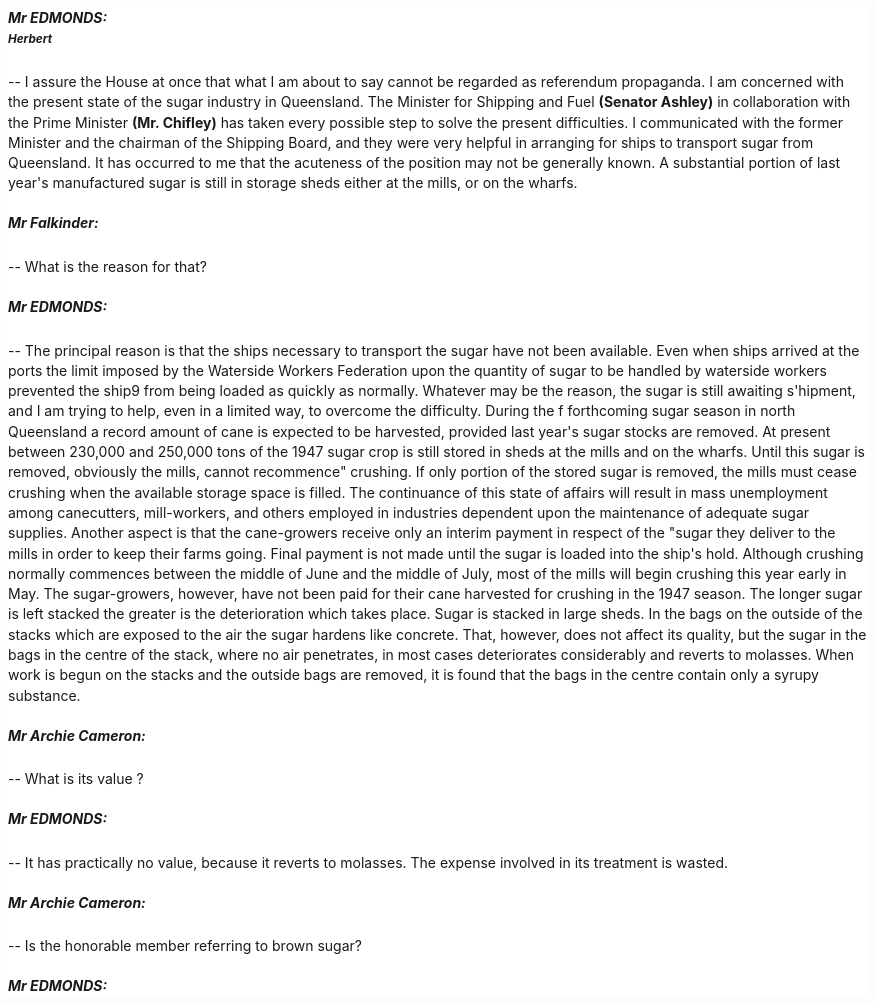 ##### Mr EDMONDS:<br><small class="text-muted">Herbert</small>

-- I assure the House at once that what I am about to say cannot be regarded as referendum propaganda. I am concerned with the present state of the sugar industry in Queensland. The Minister for Shipping and Fuel  **(Senator Ashley)**  in collaboration with the Prime Minister  **(Mr. Chifley)**  has taken every possible step to solve the present difficulties. I communicated with the former Minister and the  chairman  of the Shipping Board, and they were very helpful in arranging for ships to transport sugar from Queensland. It has occurred to me that the acuteness of the position may not be generally known. A substantial portion of last year's manufactured sugar is still in storage sheds either at the mills, or on the wharfs. 

##### Mr Falkinder:

-- What is the reason for that? 

##### Mr EDMONDS:

-- The principal reason is that the ships necessary to transport the sugar have not been available. Even when ships arrived at the ports the limit imposed by the Waterside Workers Federation upon the quantity of sugar to be handled by waterside workers prevented the ship9 from being loaded as quickly as normally. Whatever may be the reason, the sugar is still awaiting s'hipment, and I am trying to help, even in a limited way, to overcome the difficulty. During the f  forthcoming  sugar season in north Queensland a record amount of cane is expected to be harvested, provided last year's sugar stocks are removed. At present between 230,000 and 250,000 tons of the 1947 sugar crop is still stored in sheds at the mills and on the wharfs. Until this sugar is removed, obviously the mills, cannot recommence" crushing. If only portion of the stored sugar is removed, the mills must cease crushing when the available storage space is filled. The continuance of this state of affairs will result in mass unemployment among canecutters, mill-workers, and others employed in industries dependent upon the maintenance of adequate sugar supplies. Another aspect is that the cane-growers receive only an interim payment in respect of the "sugar they deliver to the mills in order to keep their farms going. Final payment is not made until the sugar is loaded into the ship's hold. Although crushing normally commences between the middle of June and the middle of July, most of the mills will begin crushing this year early in May. The sugar-growers, however, have not  been  paid for their cane harvested for crushing in the 1947 season. The longer sugar is left stacked the greater is the deterioration which takes place. Sugar is stacked in large sheds. In the bags on the outside of the stacks which are exposed to the air the sugar hardens like concrete. That, however, does not affect its quality, but the sugar in the bags in the centre of the stack, where no air penetrates, in most cases deteriorates considerably and reverts to molasses. When work is begun on the stacks and the outside bags are removed, it is found that the bags in the centre contain only a syrupy substance. 

##### Mr Archie Cameron:

-- What is its value ? 

##### Mr EDMONDS:

-- It has practically no value, because it reverts to molasses. The expense involved in its treatment is wasted. 

##### Mr Archie Cameron:

-- Is the honorable member referring to brown sugar? 

##### Mr EDMONDS:
